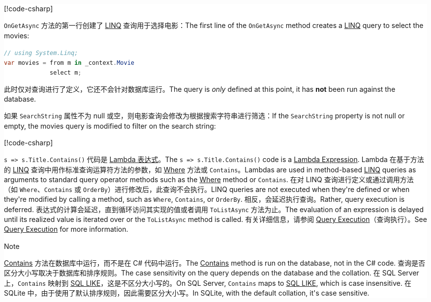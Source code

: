 [!code-csharp[](razor-pages-start/sample/RazorPagesMovie30/Pages/Movies/Index.cshtml.cs?name=snippet_1stSearch)]

<span data-ttu-id="e4a9a-121">`OnGetAsync` 方法的第一行创建了 [LINQ](/dotnet/csharp/programming-guide/concepts/linq/) 查询用于选择电影：</span><span class="sxs-lookup"><span data-stu-id="e4a9a-121">The first line of the `OnGetAsync` method creates a [LINQ](/dotnet/csharp/programming-guide/concepts/linq/) query to select the movies:</span></span>

```csharp
// using System.Linq;
var movies = from m in _context.Movie
             select m;
```

<span data-ttu-id="e4a9a-122">此时仅对查询进行了定义，它还不会针对数据库运行。</span><span class="sxs-lookup"><span data-stu-id="e4a9a-122">The query is *only* defined at this point, it has **not** been run against the database.</span></span>

<span data-ttu-id="e4a9a-123">如果 `SearchString` 属性不为 null 或空，则电影查询会修改为根据搜索字符串进行筛选：</span><span class="sxs-lookup"><span data-stu-id="e4a9a-123">If the `SearchString` property is not null or empty, the movies query is modified to filter on the search string:</span></span>

[!code-csharp[](razor-pages-start/sample/RazorPagesMovie30/Pages/Movies/Index.cshtml.cs?name=snippet_SearchNull)]

<span data-ttu-id="e4a9a-124">`s => s.Title.Contains()` 代码是 [Lambda 表达式](/dotnet/csharp/programming-guide/statements-expressions-operators/lambda-expressions)。</span><span class="sxs-lookup"><span data-stu-id="e4a9a-124">The `s => s.Title.Contains()` code is a [Lambda Expression](/dotnet/csharp/programming-guide/statements-expressions-operators/lambda-expressions).</span></span> <span data-ttu-id="e4a9a-125">Lambda 在基于方法的 [LINQ](/dotnet/csharp/programming-guide/concepts/linq/) 查询中用作标准查询运算符方法的参数，如 [Where](/dotnet/csharp/programming-guide/concepts/linq/query-syntax-and-method-syntax-in-linq) 方法或 `Contains`。</span><span class="sxs-lookup"><span data-stu-id="e4a9a-125">Lambdas are used in method-based [LINQ](/dotnet/csharp/programming-guide/concepts/linq/) queries as arguments to standard query operator methods such as the [Where](/dotnet/csharp/programming-guide/concepts/linq/query-syntax-and-method-syntax-in-linq) method or `Contains`.</span></span> <span data-ttu-id="e4a9a-126">在对 LINQ 查询进行定义或通过调用方法（如 `Where`、`Contains` 或 `OrderBy`）进行修改后，此查询不会执行。</span><span class="sxs-lookup"><span data-stu-id="e4a9a-126">LINQ queries are not executed when they're defined or when they're modified by calling a method, such as `Where`, `Contains`, or `OrderBy`.</span></span> <span data-ttu-id="e4a9a-127">相反，会延迟执行查询。</span><span class="sxs-lookup"><span data-stu-id="e4a9a-127">Rather, query execution is deferred.</span></span> <span data-ttu-id="e4a9a-128">表达式的计算会延迟，直到循环访问其实现的值或者调用 `ToListAsync` 方法为止。</span><span class="sxs-lookup"><span data-stu-id="e4a9a-128">The evaluation of an expression is delayed until its realized value is iterated over or the `ToListAsync` method is called.</span></span> <span data-ttu-id="e4a9a-129">有关详细信息，请参阅 [Query Execution](/dotnet/framework/data/adonet/ef/language-reference/query-execution)（查询执行）。</span><span class="sxs-lookup"><span data-stu-id="e4a9a-129">See [Query Execution](/dotnet/framework/data/adonet/ef/language-reference/query-execution) for more information.</span></span>

> [!NOTE]
> <span data-ttu-id="e4a9a-130">[Contains](/dotnet/api/system.data.objects.dataclasses.entitycollection-1.contains) 方法在数据库中运行，而不是在 C# 代码中运行。</span><span class="sxs-lookup"><span data-stu-id="e4a9a-130">The [Contains](/dotnet/api/system.data.objects.dataclasses.entitycollection-1.contains) method is run on the database, not in the C# code.</span></span> <span data-ttu-id="e4a9a-131">查询是否区分大小写取决于数据库和排序规则。</span><span class="sxs-lookup"><span data-stu-id="e4a9a-131">The case sensitivity on the query depends on the database and the collation.</span></span> <span data-ttu-id="e4a9a-132">在 SQL Server 上，`Contains` 映射到 [SQL LIKE](/sql/t-sql/language-elements/like-transact-sql)，这是不区分大小写的。</span><span class="sxs-lookup"><span data-stu-id="e4a9a-132">On SQL Server, `Contains` maps to [SQL LIKE](/sql/t-sql/language-elements/like-transact-sql), which is case insensitive.</span></span> <span data-ttu-id="e4a9a-133">在 SQLite 中，由于使用了默认排序规则，因此需要区分大小写。</span><span class="sxs-lookup"><span data-stu-id="e4a9a-133">In SQLite, with the default collation, it's case sensitive.</span></span>
